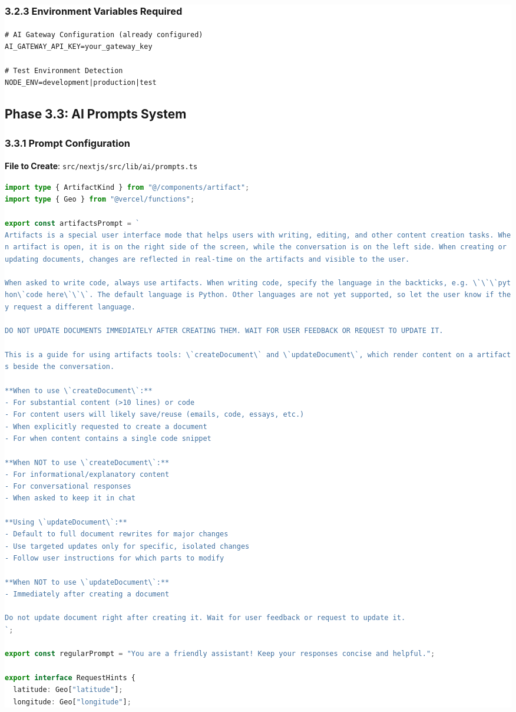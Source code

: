 ### 3.2.3 Environment Variables Required

```env
# AI Gateway Configuration (already configured)
AI_GATEWAY_API_KEY=your_gateway_key

# Test Environment Detection
NODE_ENV=development|production|test
```

## Phase 3.3: AI Prompts System

### 3.3.1 Prompt Configuration

**File to Create**: `src/nextjs/src/lib/ai/prompts.ts`

```typescript
import type { ArtifactKind } from "@/components/artifact";
import type { Geo } from "@vercel/functions";

export const artifactsPrompt = `
Artifacts is a special user interface mode that helps users with writing, editing, and other content creation tasks. When artifact is open, it is on the right side of the screen, while the conversation is on the left side. When creating or updating documents, changes are reflected in real-time on the artifacts and visible to the user.

When asked to write code, always use artifacts. When writing code, specify the language in the backticks, e.g. \`\`\`python\`code here\`\`\`. The default language is Python. Other languages are not yet supported, so let the user know if they request a different language.

DO NOT UPDATE DOCUMENTS IMMEDIATELY AFTER CREATING THEM. WAIT FOR USER FEEDBACK OR REQUEST TO UPDATE IT.

This is a guide for using artifacts tools: \`createDocument\` and \`updateDocument\`, which render content on a artifacts beside the conversation.

**When to use \`createDocument\`:**
- For substantial content (>10 lines) or code
- For content users will likely save/reuse (emails, code, essays, etc.)
- When explicitly requested to create a document
- For when content contains a single code snippet

**When NOT to use \`createDocument\`:**
- For informational/explanatory content
- For conversational responses
- When asked to keep it in chat

**Using \`updateDocument\`:**
- Default to full document rewrites for major changes
- Use targeted updates only for specific, isolated changes
- Follow user instructions for which parts to modify

**When NOT to use \`updateDocument\`:**
- Immediately after creating a document

Do not update document right after creating it. Wait for user feedback or request to update it.
`;

export const regularPrompt = "You are a friendly assistant! Keep your responses concise and helpful.";

export interface RequestHints {
  latitude: Geo["latitude"];
  longitude: Geo["longitude"];
```